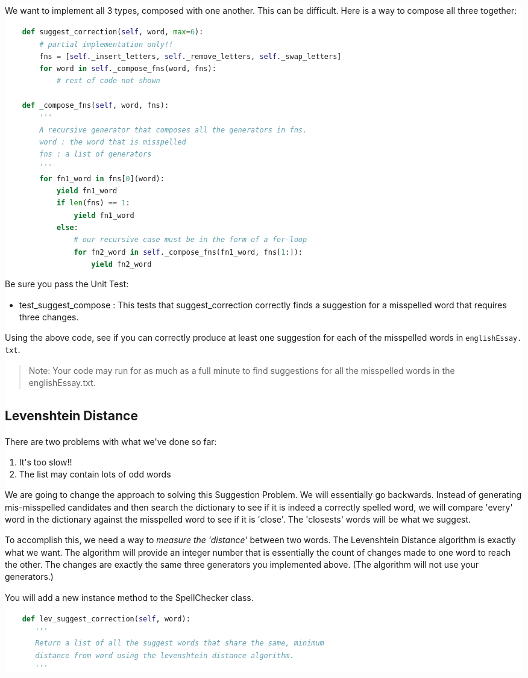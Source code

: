 We want to implement all 3 types, composed with one another. This can be
difficult. Here is a way to compose all three together:
```python
    def suggest_correction(self, word, max=6):
        # partial implementation only!!
        fns = [self._insert_letters, self._remove_letters, self._swap_letters]
        for word in self._compose_fns(word, fns):
            # rest of code not shown

    def _compose_fns(self, word, fns):
        ''' 
        A recursive generator that composes all the generators in fns.
        word : the word that is misspelled
        fns : a list of generators
        '''
        for fn1_word in fns[0](word):
            yield fn1_word
            if len(fns) == 1:
                yield fn1_word
            else:
                # our recursive case must be in the form of a for-loop
                for fn2_word in self._compose_fns(fn1_word, fns[1:]):
                    yield fn2_word
```
Be sure you pass the Unit Test:  
* test_suggest_compose : This tests that suggest_correction correctly finds a suggestion for a misspelled word that requires three changes.
  
Using the above code, see if you can correctly produce at least one suggestion
for each of the misspelled words in `englishEssay.txt`.  

> Note: Your code may run for as much as a full minute to find suggestions for all
> the misspelled words in the englishEssay.txt.

## Levenshtein Distance
There are two problems with what we've done so far:  
1) It's too slow!!
2) The list may contain lots of odd words

We are going to change the approach to solving this Suggestion Problem. We
will essentially go backwards. Instead of generating mis-misspelled candidates
and then search the dictionary to see if it is indeed a correctly spelled word,
we will compare 'every' word in the dictionary against the misspelled word
to see if it is 'close'. The 'closests' words will be what we suggest.

To accomplish this, we need a way to _measure the 'distance'_ between two words. 
The Levenshtein Distance algorithm is exactly what we want. The algorithm will
provide an integer number that is essentially the count of changes made to one
word to reach the other. The changes are exactly the same three generators you
implemented above. (The algorithm will not use your generators.)

You will add a new instance method to the SpellChecker class.
```python
    def lev_suggest_correction(self, word):
       '''
       Return a list of all the suggest words that share the same, minimum
       distance from word using the levenshtein distance algorithm.
       '''
```
